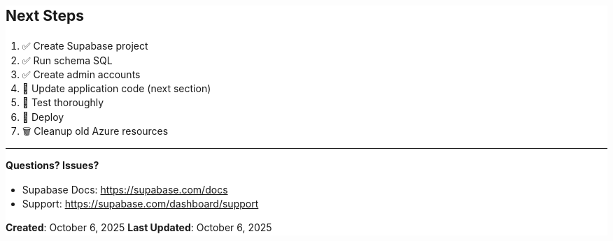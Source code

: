 ## Next Steps

1. ✅ Create Supabase project
2. ✅ Run schema SQL
3. ✅ Create admin accounts
4. 📝 Update application code (next section)
5. 🧪 Test thoroughly
6. 🚀 Deploy
7. 🗑️ Cleanup old Azure resources

---

**Questions? Issues?**
- Supabase Docs: https://supabase.com/docs
- Support: https://supabase.com/dashboard/support

**Created**: October 6, 2025
**Last Updated**: October 6, 2025
